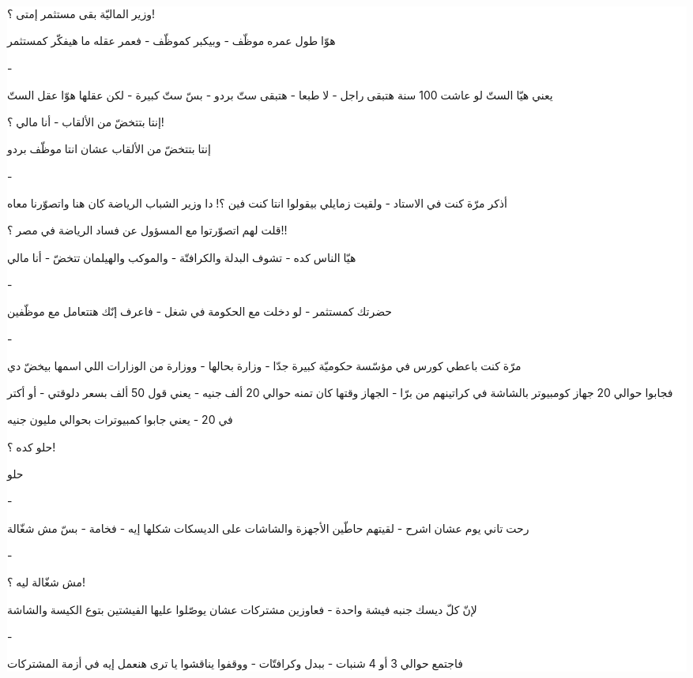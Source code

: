 وزير الماليّة بقى مستثمر إمتى ؟!

هوّا طول عمره موظّف - وبيكبر كموظّف - فعمر عقله ما هيفكّر
كمستثمر

\-

يعني هيّا الستّ لو عاشت 100 سنة هتبقى راجل - لا طبعا -
هتبقى ستّ بردو - بسّ ستّ كبيرة - لكن عقلها هوّا عقل الستّ

إنتا بتتخضّ من الألقاب - أنا مالي ؟!

إنتا بتتخضّ من الألقاب عشان انتا موظّف بردو

\-

أذكر مرّة كنت في الاستاد - ولقيت زمايلي بيقولوا انتا كنت
فين ؟! دا وزير الشباب الرياضة كان هنا واتصوّرنا معاه

قلت لهم اتصوّرتوا مع المسؤول عن فساد الرياضة في مصر
؟!!

هيّا الناس كده - تشوف البدلة والكرافتّة - والموكب
والهيلمان تتخضّ - أنا مالي

\-

حضرتك كمستثمر - لو دخلت مع الحكومة في شغل - فاعرف إنّك
هتتعامل مع موظّفين

\-

مرّة كنت باعطي كورس في مؤسّسة حكوميّة كبيرة جدّا - وزارة
بحالها - ووزارة من الوزارات اللي اسمها بيخضّ دي

فجابوا حوالي 20 جهاز كومبيوتر بالشاشة في كراتينهم من
برّا - الجهاز وقتها كان تمنه حوالي 20 ألف جنيه - يعني قول 50 ألف بسعر
دلوقتي - أو أكتر

في 20 - يعني جابوا كمبيوترات بحوالي مليون جنيه

حلو كده ؟!

حلو

\-

رحت تاني يوم عشان اشرح - لقيتهم حاطّين الأجهزة والشاشات
على الديسكات شكلها إيه - فخامة - بسّ مش شغّالة

\-

مش شغّالة ليه ؟!

لإنّ كلّ ديسك جنبه فيشة واحدة - فعاوزين مشتركات عشان
يوصّلوا عليها الفيشتين بتوع الكيسة والشاشة

\-

فاجتمع حوالي 3 أو 4 شنبات - ببدل وكرافتّات - ووقفوا
يناقشوا يا ترى هنعمل إيه في أزمة المشتركات
